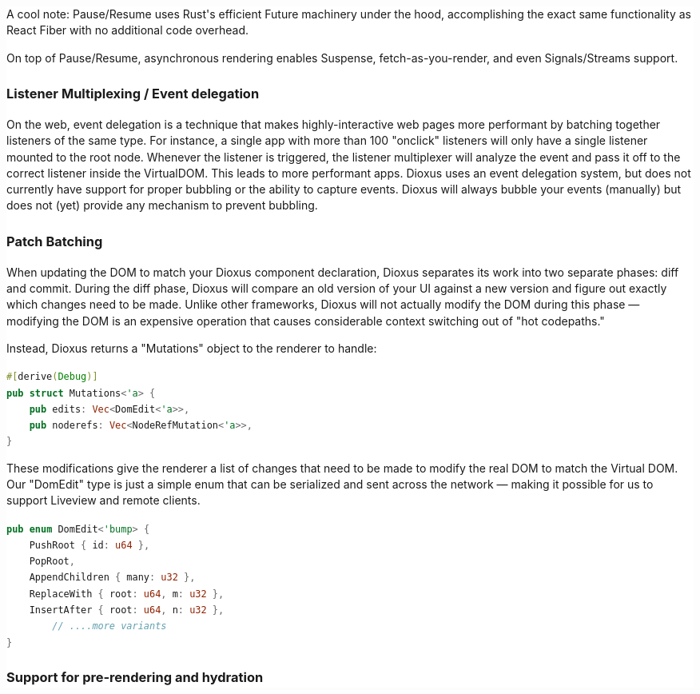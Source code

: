A cool note: Pause/Resume uses Rust's efficient Future machinery under the hood, accomplishing the exact same functionality as React Fiber with no additional code overhead. 

On top of Pause/Resume, asynchronous rendering enables Suspense, fetch-as-you-render, and even Signals/Streams support.


### Listener Multiplexing / Event delegation


On the web, event delegation is a technique that makes highly-interactive web pages more performant by batching together listeners of the same type. For instance, a single app with more than 100 "onclick" listeners will only have a single listener mounted to the root node. Whenever the listener is triggered, the listener multiplexer will analyze the event and pass it off to the correct listener inside the VirtualDOM. This leads to more performant apps. Dioxus uses an event delegation system, but does not currently have support for proper bubbling or the ability to capture events. Dioxus will always bubble your events (manually) but does not (yet) provide any mechanism to prevent bubbling.


### Patch Batching


When updating the DOM to match your Dioxus component declaration, Dioxus separates its work into two separate phases: diff and commit. During the diff phase, Dioxus will compare an old version of your UI against a new version and figure out exactly which changes need to be made. Unlike other frameworks, Dioxus will not actually modify the DOM during this phase — modifying the DOM is an expensive operation that causes considerable context switching out of "hot codepaths." 

Instead, Dioxus returns a "Mutations" object to the renderer to handle:

```rust
#[derive(Debug)]
pub struct Mutations<'a> {
    pub edits: Vec<DomEdit<'a>>,
    pub noderefs: Vec<NodeRefMutation<'a>>,
}
```

These modifications give the renderer a list of changes that need to be made to modify the real DOM to match the Virtual DOM. Our "DomEdit" type is just a simple enum that can be serialized and sent across the network — making it possible for us to support Liveview and remote clients.

```rust
pub enum DomEdit<'bump> {
    PushRoot { id: u64 },
    PopRoot,
    AppendChildren { many: u32 },
    ReplaceWith { root: u64, m: u32 },
    InsertAfter { root: u64, n: u32 },
		// ....more variants
}
```


### Support for pre-rendering and hydration

